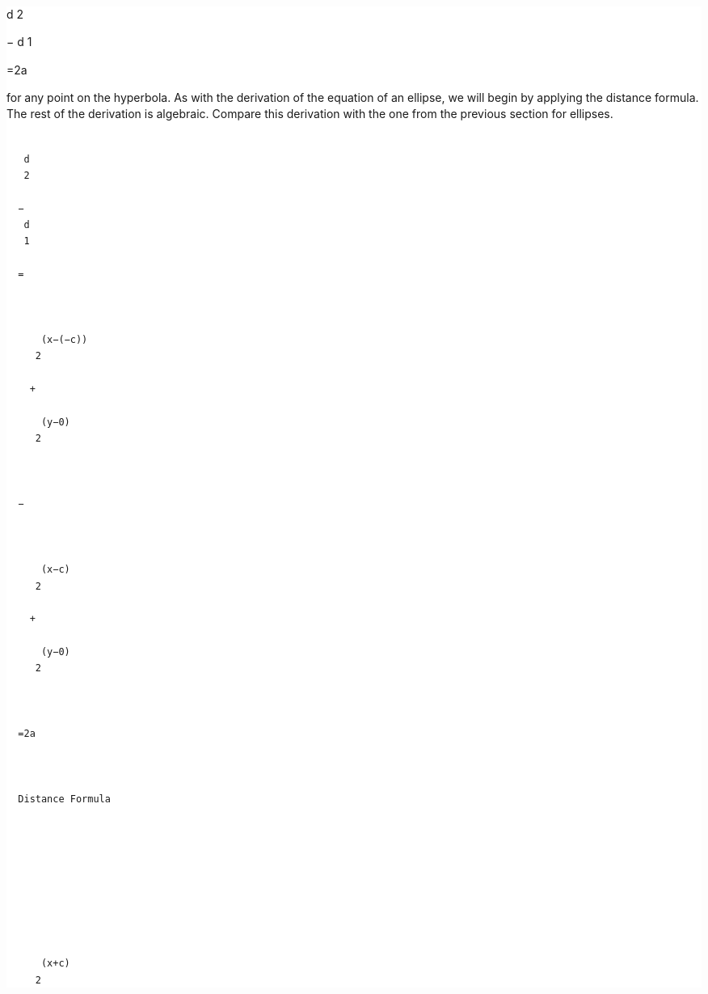   
   d
   2
  
  −
   d
   1
  
  =2a
 
 for any point on the hyperbola. As with the derivation of the equation of an ellipse, we will begin by applying the distance formula. The rest of the derivation is algebraic. Compare this derivation with the one from the previous section for ellipses.
 
 
  
   
    
     
                                           
       d
       2
      
      −
       d
       1
      
      =
       
        
         
          (x−(−c))
         2
        
        +
         
          (y−0)
         2
        
        
      
      −
       
        
         
          (x−c)
         2
        
        +
         
          (y−0)
         2
        
        
      
      =2a
    
    
     
      Distance Formula
    
   
   
    
     
      
       
        
         
          (x+c)
         2
        